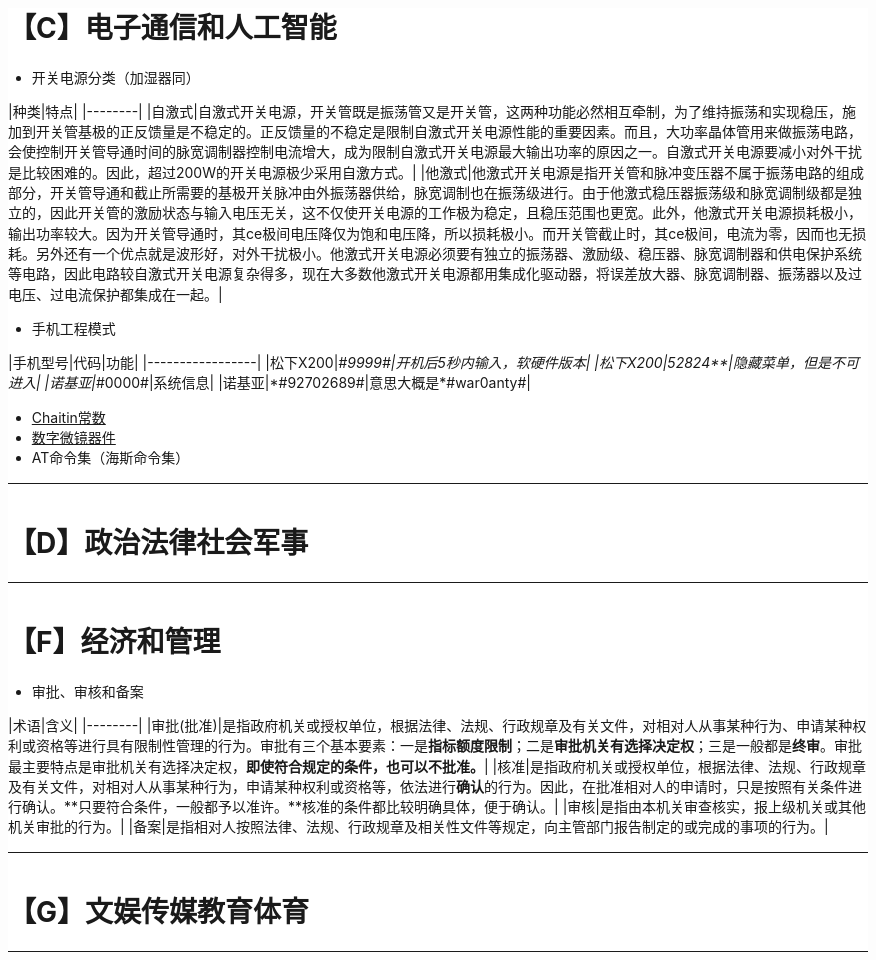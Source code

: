 # 【C】电子通信和人工智能

- 开关电源分类（加湿器同）

|种类|特点|
|--------|
|自激式|自激式开关电源，开关管既是振荡管又是开关管，这两种功能必然相互牵制，为了维持振荡和实现稳压，施加到开关管基极的正反馈量是不稳定的。正反馈量的不稳定是限制自激式开关电源性能的重要因素。而且，大功率晶体管用来做振荡电路，会使控制开关管导通时间的脉宽调制器控制电流增大，成为限制自激式开关电源最大输出功率的原因之一。自激式开关电源要减小对外干扰是比较困难的。因此，超过200W的开关电源极少采用自激方式。|
|他激式|他激式开关电源是指开关管和脉冲变压器不属于振荡电路的组成部分，开关管导通和截止所需要的基极开关脉冲由外振荡器供给，脉宽调制也在振荡级进行。由于他激式稳压器振荡级和脉宽调制级都是独立的，因此开关管的激励状态与输入电压无关，这不仅使开关电源的工作极为稳定，且稳压范围也更宽。此外，他激式开关电源损耗极小，输出功率较大。因为开关管导通时，其ce极间电压降仅为饱和电压降，所以损耗极小。而开关管截止时，其ce极间，电流为零，因而也无损耗。另外还有一个优点就是波形好，对外干扰极小。他激式开关电源必须要有独立的振荡器、激励级、稳压器、脉宽调制器和供电保护系统等电路，因此电路较自激式开关电源复杂得多，现在大多数他激式开关电源都用集成化驱动器，将误差放大器、脉宽调制器、振荡器以及过电压、过电流保护都集成在一起。|

- 手机工程模式

|手机型号|代码|功能|
|-----------------|
|松下X200|*#9999#|开机后5秒内输入，软硬件版本|
|松下X200|52824**|隐藏菜单，但是不可进入|
|诺基亚|*#0000#|系统信息|
|诺基亚|\*\#92702689\#|意思大概是*#war0anty#|

- [Chaitin常数](https://en.wikipedia.org/wiki/Chaitin%27s_constant)
- [数字微镜器件](https://en.wikipedia.org/wiki/Digital_micromirror_device)
- AT命令集（海斯命令集）

----------------------

# 【D】政治法律社会军事

----------------------

# 【F】经济和管理

- 审批、审核和备案

|术语|含义|
|--------|
|审批(批准)|是指政府机关或授权单位，根据法律、法规、行政规章及有关文件，对相对人从事某种行为、申请某种权利或资格等进行具有限制性管理的行为。审批有三个基本要素：一是**指标额度限制**；二是**审批机关有选择决定权**；三是一般都是**终审**。审批最主要特点是审批机关有选择决定权，**即使符合规定的条件，也可以不批准。**|
|核准|是指政府机关或授权单位，根据法律、法规、行政规章及有关文件，对相对人从事某种行为，申请某种权利或资格等，依法进行**确认**的行为。因此，在批准相对人的申请时，只是按照有关条件进行确认。**只要符合条件，一般都予以准许。**核准的条件都比较明确具体，便于确认。|
|审核|是指由本机关审查核实，报上级机关或其他机关审批的行为。|
|备案|是指相对人按照法律、法规、行政规章及相关性文件等规定，向主管部门报告制定的或完成的事项的行为。|

----------------------

# 【G】文娱传媒教育体育

----------------------
